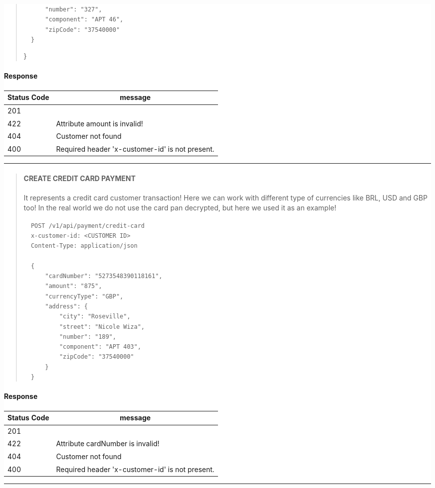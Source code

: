 >           "number": "327",
>           "component": "APT 46",
>           "zipCode": "37540000"
>       }
>   }
> ```
#### Response

| Status Code | message                                         |
|-------------|-------------------------------------------------|
| 201         |                                                 |
| 422         | Attribute amount is invalid!                    |
| 404         | Customer not found                              |
| 400         | Required header 'x-customer-id' is not present. |
---

> #### CREATE CREDIT CARD PAYMENT
> It represents a credit card customer transaction!
> Here we can work with different type of currencies like BRL, USD and GBP too!
> In the real world we do not use the card pan decrypted, but here we used it as an example!
> 
> ```http request
>   POST /v1/api/payment/credit-card
>   x-customer-id: <CUSTOMER ID>
>   Content-Type: application/json
>
>   {
>       "cardNumber": "5273548390118161",
>       "amount": "875",
>       "currencyType": "GBP",
>       "address": {
>           "city": "Roseville",
>           "street": "Nicole Wiza",
>           "number": "189",
>           "component": "APT 403",
>           "zipCode": "37540000"
>       }
>   }
> ```
#### Response

| Status Code | message                                         |
|-------------|-------------------------------------------------|
| 201         |                                                 |
| 422         | Attribute cardNumber is invalid!                |
| 404         | Customer not found                              |
| 400         | Required header 'x-customer-id' is not present. |
---
